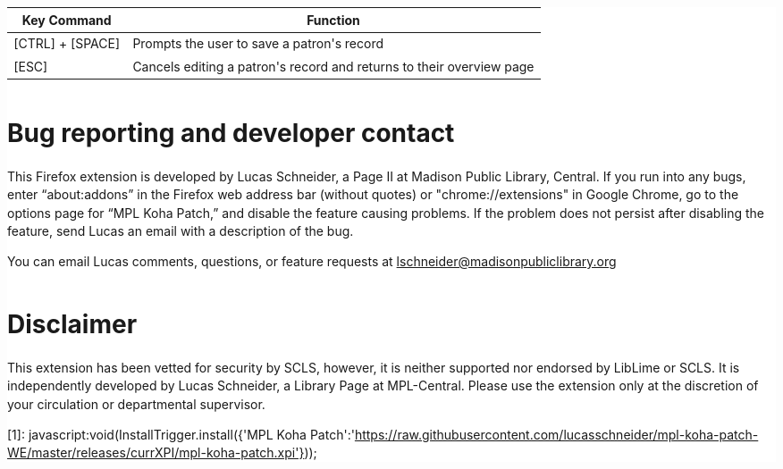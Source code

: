 | Key Command      | Function |
| ---------------- | -------- |
| [CTRL] + [SPACE] | Prompts the user to save a patron's record |
| [ESC]            | Cancels editing a patron's record and returns to their overview page |

# Bug reporting and developer contact
This Firefox extension is developed by Lucas Schneider, a Page II at Madison Public Library, Central. If you run into any bugs, enter “about:addons” in the Firefox web address bar (without quotes) or "chrome://extensions" in Google Chrome, go to the options page for “MPL Koha Patch,” and disable the feature causing problems. If the problem does not persist after disabling the feature, send Lucas an email with a description of the bug.

You can email Lucas comments, questions, or feature requests at [lschneider@madisonpubliclibrary.org](mailto:lschneider@madisonpubliclibrary.org)

# Disclaimer
This extension has been vetted for security by SCLS, however, it is neither supported nor endorsed by LibLime or SCLS. It is independently developed by Lucas Schneider, a Library Page at MPL-Central. Please use the extension only at the discretion of your circulation or departmental supervisor.

  [1]: javascript:void(InstallTrigger.install({'MPL Koha Patch':'https://raw.githubusercontent.com/lucasschneider/mpl-koha-patch-WE/master/releases/currXPI/mpl-koha-patch.xpi'}));

